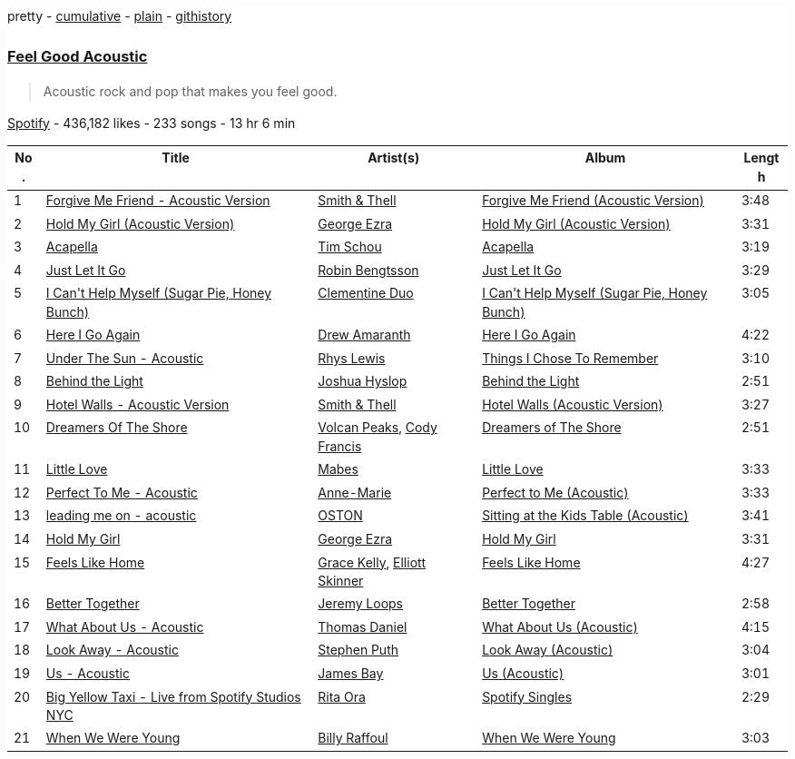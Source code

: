 pretty - [cumulative](/playlists/cumulative/37i9dQZF1DWXRvPx3nttRN.md) - [plain](/playlists/plain/37i9dQZF1DWXRvPx3nttRN) - [githistory](https://github.githistory.xyz/mackorone/spotify-playlist-archive/blob/main/playlists/plain/37i9dQZF1DWXRvPx3nttRN)

### [Feel Good Acoustic](https://open.spotify.com/playlist/37i9dQZF1DWXRvPx3nttRN)

> Acoustic rock and pop that makes you feel good.

[Spotify](https://open.spotify.com/user/spotify) - 436,182 likes - 233 songs - 13 hr 6 min

| No. | Title | Artist(s) | Album | Length |
|---|---|---|---|---|
| 1 | [Forgive Me Friend \- Acoustic Version](https://open.spotify.com/track/4eQWC9bpUAQT88QNBS2Z7C) | [Smith & Thell](https://open.spotify.com/artist/1ZrBGJWLL8NiAjgNifCy90) | [Forgive Me Friend \(Acoustic Version\)](https://open.spotify.com/album/1xCzc2exJ3vqmktSnRV5Hl) | 3:48 |
| 2 | [Hold My Girl \(Acoustic Version\)](https://open.spotify.com/track/6jR6rBNVF9bHpvdNNqOjvg) | [George Ezra](https://open.spotify.com/artist/2ysnwxxNtSgbb9t1m2Ur4j) | [Hold My Girl \(Acoustic Version\)](https://open.spotify.com/album/5BCRmDymzplgBFTNWBYMj6) | 3:31 |
| 3 | [Acapella](https://open.spotify.com/track/782iR5tNx93ayC8lwFjKv5) | [Tim Schou](https://open.spotify.com/artist/5XThsmRraC5gvRpetD2S1q) | [Acapella](https://open.spotify.com/album/5XyVSYJJ4LaBfcsqVuYR2F) | 3:19 |
| 4 | [Just Let It Go](https://open.spotify.com/track/4IDe0WWK5PbypEgZ7Lusec) | [Robin Bengtsson](https://open.spotify.com/artist/1CQLPgGkfHrxNMqrXt5oWS) | [Just Let It Go](https://open.spotify.com/album/7FcwV8GFESKvmdEUV7WAC0) | 3:29 |
| 5 | [I Can't Help Myself \(Sugar Pie, Honey Bunch\)](https://open.spotify.com/track/601i9ltmAT6TZiS0Ctrv2P) | [Clementine Duo](https://open.spotify.com/artist/4s6YWKUwngB7oxE6CPWsW2) | [I Can't Help Myself \(Sugar Pie, Honey Bunch\)](https://open.spotify.com/album/0D0ec9gxxSevODrsTIKERP) | 3:05 |
| 6 | [Here I Go Again](https://open.spotify.com/track/1H7w7BA05jZOr7DWxnM97h) | [Drew Amaranth](https://open.spotify.com/artist/28exFbaUPO9CnIzHK4eiEj) | [Here I Go Again](https://open.spotify.com/album/4yFIc1YHqohNGLkeHm0ppH) | 4:22 |
| 7 | [Under The Sun \- Acoustic](https://open.spotify.com/track/1YPx23eaxwbbQc8Ne6zSQq) | [Rhys Lewis](https://open.spotify.com/artist/4T2k9bgIoC8bbqjqiEl9vZ) | [Things I Chose To Remember](https://open.spotify.com/album/0rGSRypl3i16bk9X5f2nDQ) | 3:10 |
| 8 | [Behind the Light](https://open.spotify.com/track/3crPGxHwf3PZSxOqaXO3Q5) | [Joshua Hyslop](https://open.spotify.com/artist/1I7oHjCjMrMUz66v67yJJu) | [Behind the Light](https://open.spotify.com/album/36JPaaHtgvqijZAMHmwXhN) | 2:51 |
| 9 | [Hotel Walls \- Acoustic Version](https://open.spotify.com/track/5pW8171RuTAYU9hAN54QpM) | [Smith & Thell](https://open.spotify.com/artist/1ZrBGJWLL8NiAjgNifCy90) | [Hotel Walls \(Acoustic Version\)](https://open.spotify.com/album/6a7fNHZ8qbkAvmoOEhpIuC) | 3:27 |
| 10 | [Dreamers Of The Shore](https://open.spotify.com/track/6ZyZGbujKBzxfzcjVOvGW5) | [Volcan Peaks](https://open.spotify.com/artist/40wfCZBIiMy5UAWJjkSWuD), [Cody Francis](https://open.spotify.com/artist/1RKbW3DVPPhWHNfParfJ32) | [Dreamers of The Shore](https://open.spotify.com/album/0EwFSZYlNLASb4kYExEStV) | 2:51 |
| 11 | [Little Love](https://open.spotify.com/track/4I6oc3FccCUbVMOI7hXJzR) | [Mabes](https://open.spotify.com/artist/1kTrYYWMLQsBKlbINUg1Su) | [Little Love](https://open.spotify.com/album/5U1JnfMBjhibuXLfJq04g1) | 3:33 |
| 12 | [Perfect To Me \- Acoustic](https://open.spotify.com/track/5OWrEfTdsOsTxMbznYDVL0) | [Anne\-Marie](https://open.spotify.com/artist/1zNqDE7qDGCsyzJwohVaoX) | [Perfect to Me \(Acoustic\)](https://open.spotify.com/album/4bVFapJCV0zmEd2e6qq74v) | 3:33 |
| 13 | [leading me on \- acoustic](https://open.spotify.com/track/1ABFvT2I5TSJC0gjfyfpfx) | [OSTON](https://open.spotify.com/artist/4PR77KtW5drJXCsqcyfuzJ) | [Sitting at the Kids Table \(Acoustic\)](https://open.spotify.com/album/1wwpBhbFjjxylQBB6rMfly) | 3:41 |
| 14 | [Hold My Girl](https://open.spotify.com/track/1kjrgWG47wJgVqvQOvyb7C) | [George Ezra](https://open.spotify.com/artist/2ysnwxxNtSgbb9t1m2Ur4j) | [Hold My Girl](https://open.spotify.com/album/6cYPeMZiYaFOyHEoXglH7m) | 3:31 |
| 15 | [Feels Like Home](https://open.spotify.com/track/5z389dy6N80WE9rSkfwDn0) | [Grace Kelly](https://open.spotify.com/artist/7bcjgJLky9kVQ4GcrQTibn), [Elliott Skinner](https://open.spotify.com/artist/0wccm4Qe9ErYas4CRed0yJ) | [Feels Like Home](https://open.spotify.com/album/42JXJ942JEQSRjvIj1NYFA) | 4:27 |
| 16 | [Better Together](https://open.spotify.com/track/3xPrdaCplbZRvgJiOBmGs4) | [Jeremy Loops](https://open.spotify.com/artist/0Dct2Gu0qEbgGRjfaxew8g) | [Better Together](https://open.spotify.com/album/6iPltWDB2BeiopAigyQG3g) | 2:58 |
| 17 | [What About Us \- Acoustic](https://open.spotify.com/track/7e4Pftu2tzDeY0W0690OKQ) | [Thomas Daniel](https://open.spotify.com/artist/6szSMqKKwkFqJoK3MxK3Hk) | [What About Us \(Acoustic\)](https://open.spotify.com/album/0oqgSmNw05kvsTG9ap2Vv5) | 4:15 |
| 18 | [Look Away \- Acoustic](https://open.spotify.com/track/5haEwf9UsvjWq0aovDAofJ) | [Stephen Puth](https://open.spotify.com/artist/6B72wjgAkhvxTVCL6xS6mC) | [Look Away \(Acoustic\)](https://open.spotify.com/album/2DcbeYyXKzu4C5kgKn0IRb) | 3:04 |
| 19 | [Us \- Acoustic](https://open.spotify.com/track/0GTPn99cNZRVl2Kv0bcwNI) | [James Bay](https://open.spotify.com/artist/4EzkuveR9pLvDVFNx6foYD) | [Us \(Acoustic\)](https://open.spotify.com/album/6HLfpr2l9bN38FkeeQAoCo) | 3:01 |
| 20 | [Big Yellow Taxi \- Live from Spotify Studios NYC](https://open.spotify.com/track/0e3ujCTfBtvX8HdQrEUBd9) | [Rita Ora](https://open.spotify.com/artist/5CCwRZC6euC8Odo6y9X8jr) | [Spotify Singles](https://open.spotify.com/album/4aNDmtlwH25CBLUjKUXPLu) | 2:29 |
| 21 | [When We Were Young](https://open.spotify.com/track/4oUAJMuXoDI5oITTy1PAoP) | [Billy Raffoul](https://open.spotify.com/artist/5gw5ANPCVcxU0maLiGRzzP) | [When We Were Young](https://open.spotify.com/album/5rwoah6E0H9NocnYwdDkuX) | 3:03 |